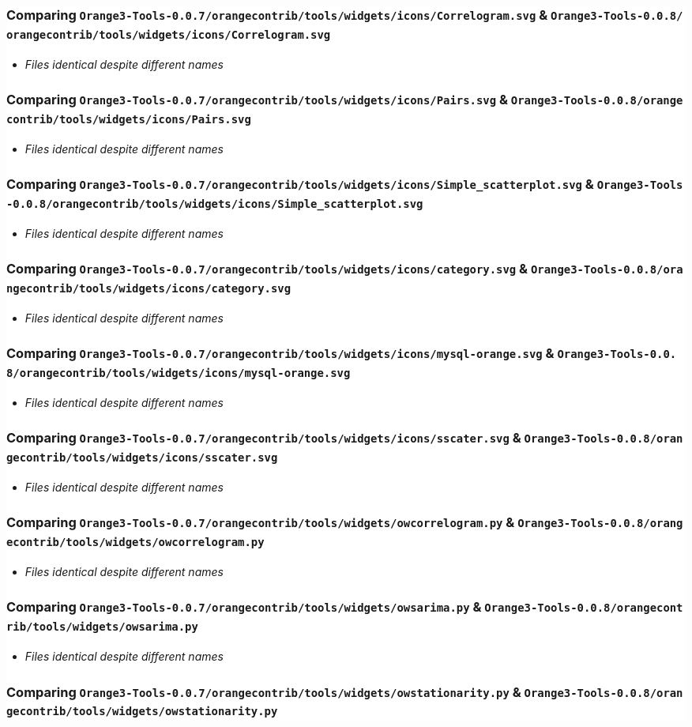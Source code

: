 ### Comparing `Orange3-Tools-0.0.7/orangecontrib/tools/widgets/icons/Correlogram.svg` & `Orange3-Tools-0.0.8/orangecontrib/tools/widgets/icons/Correlogram.svg`

 * *Files identical despite different names*

### Comparing `Orange3-Tools-0.0.7/orangecontrib/tools/widgets/icons/Pairs.svg` & `Orange3-Tools-0.0.8/orangecontrib/tools/widgets/icons/Pairs.svg`

 * *Files identical despite different names*

### Comparing `Orange3-Tools-0.0.7/orangecontrib/tools/widgets/icons/Simple_scatterplot.svg` & `Orange3-Tools-0.0.8/orangecontrib/tools/widgets/icons/Simple_scatterplot.svg`

 * *Files identical despite different names*

### Comparing `Orange3-Tools-0.0.7/orangecontrib/tools/widgets/icons/category.svg` & `Orange3-Tools-0.0.8/orangecontrib/tools/widgets/icons/category.svg`

 * *Files identical despite different names*

### Comparing `Orange3-Tools-0.0.7/orangecontrib/tools/widgets/icons/mysql-orange.svg` & `Orange3-Tools-0.0.8/orangecontrib/tools/widgets/icons/mysql-orange.svg`

 * *Files identical despite different names*

### Comparing `Orange3-Tools-0.0.7/orangecontrib/tools/widgets/icons/sscater.svg` & `Orange3-Tools-0.0.8/orangecontrib/tools/widgets/icons/sscater.svg`

 * *Files identical despite different names*

### Comparing `Orange3-Tools-0.0.7/orangecontrib/tools/widgets/owcorrelogram.py` & `Orange3-Tools-0.0.8/orangecontrib/tools/widgets/owcorrelogram.py`

 * *Files identical despite different names*

### Comparing `Orange3-Tools-0.0.7/orangecontrib/tools/widgets/owsarima.py` & `Orange3-Tools-0.0.8/orangecontrib/tools/widgets/owsarima.py`

 * *Files identical despite different names*

### Comparing `Orange3-Tools-0.0.7/orangecontrib/tools/widgets/owstationarity.py` & `Orange3-Tools-0.0.8/orangecontrib/tools/widgets/owstationarity.py`
